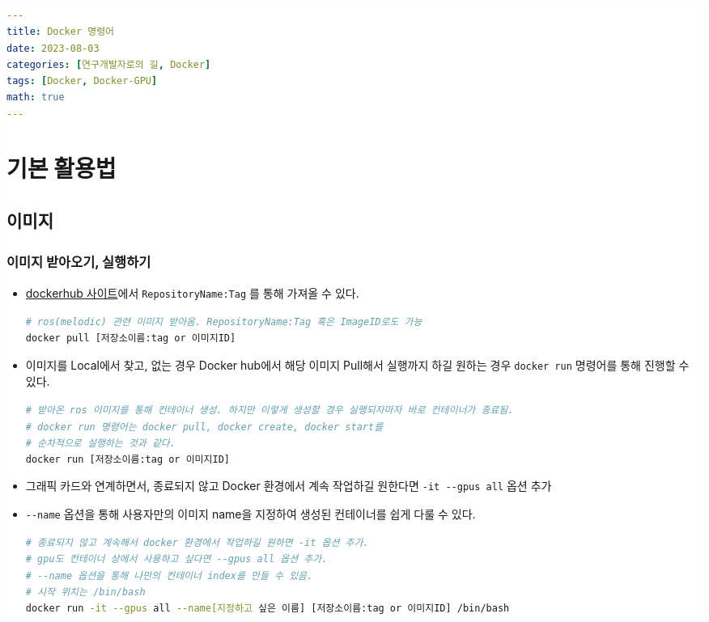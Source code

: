 ```yaml
---
title: Docker 명령어
date: 2023-08-03
categories: [연구개발자로의 길, Docker]
tags: [Docker, Docker-GPU]
math: true
---
```


# 기본 활용법

## 이미지

### 이미지 받아오기, 실행하기

- [dockerhub 사이트](https://hub.docker.com/)에서 `RepositoryName:Tag` 를 통해 가져올 수 있다.

    ```bash
    # ros(melodic) 관련 이미지 받아옴. RepositoryName:Tag 혹은 ImageID로도 가능
    docker pull [저장소이름:tag or 이미지ID]
    ```
- 이미지를 Local에서 찾고, 없는 경우 Docker hub에서 해당 이미지 Pull해서 실행까지 하길 원하는 경우 `docker run` 명령어를 통해 진행할 수 있다.

    ```bash
    # 받아온 ros 이미지를 통해 컨테이너 생성. 하지만 이렇게 생성할 경우 실행되자마자 바로 컨테이너가 종료됨.
    # docker run 명령어는 docker pull, docker create, docker start를
    # 순차적으로 실행하는 것과 같다.
    docker run [저장소이름:tag or 이미지ID]
    ```
- 그래픽 카드와 연계하면서, 종료되지 않고 Docker 환경에서 계속 작업하길 원한다면 `-it --gpus all` 옵션 추가
- `--name` 옵션을 통해 사용자만의 이미지 name을 지정하여 생성된 컨테이너를 쉽게 다룰 수 있다.

    ```bash
    # 종료되지 않고 계속해서 docker 환경에서 작업하길 원하면 -it 옵션 추가.
    # gpu도 컨테이너 상에서 사용하고 싶다면 --gpus all 옵션 추가.
    # --name 옵션을 통해 나만의 컨테이너 index를 만들 수 있음.
    # 시작 위치는 /bin/bash
    docker run -it --gpus all --name[지정하고 싶은 이름] [저장소이름:tag or 이미지ID] /bin/bash
    ```
